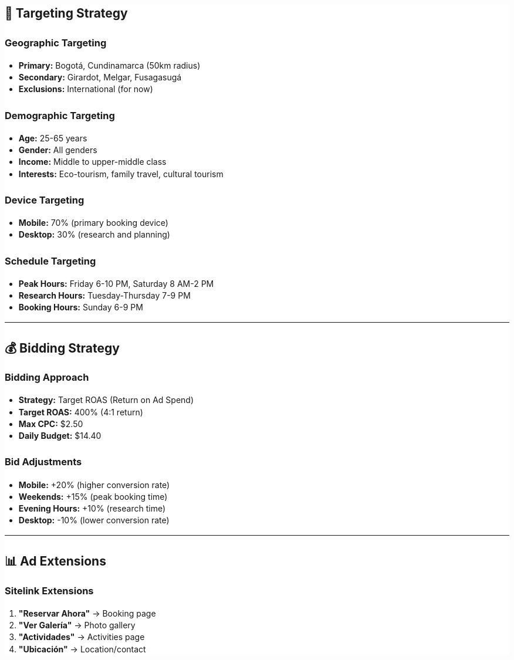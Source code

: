 
## 🎯 Targeting Strategy

### **Geographic Targeting**
- **Primary:** Bogotá, Cundinamarca (50km radius)
- **Secondary:** Girardot, Melgar, Fusagasugá
- **Exclusions:** International (for now)

### **Demographic Targeting**
- **Age:** 25-65 years
- **Gender:** All genders
- **Income:** Middle to upper-middle class
- **Interests:** Eco-tourism, family travel, cultural tourism

### **Device Targeting**
- **Mobile:** 70% (primary booking device)
- **Desktop:** 30% (research and planning)

### **Schedule Targeting**
- **Peak Hours:** Friday 6-10 PM, Saturday 8 AM-2 PM
- **Research Hours:** Tuesday-Thursday 7-9 PM
- **Booking Hours:** Sunday 6-9 PM

---

## 💰 Bidding Strategy

### **Bidding Approach**
- **Strategy:** Target ROAS (Return on Ad Spend)
- **Target ROAS:** 400% (4:1 return)
- **Max CPC:** $2.50
- **Daily Budget:** $14.40

### **Bid Adjustments**
- **Mobile:** +20% (higher conversion rate)
- **Weekends:** +15% (peak booking time)
- **Evening Hours:** +10% (research time)
- **Desktop:** -10% (lower conversion rate)

---

## 📊 Ad Extensions

### **Sitelink Extensions**
1. **"Reservar Ahora"** → Booking page
2. **"Ver Galería"** → Photo gallery
3. **"Actividades"** → Activities page
4. **"Ubicación"** → Location/contact
